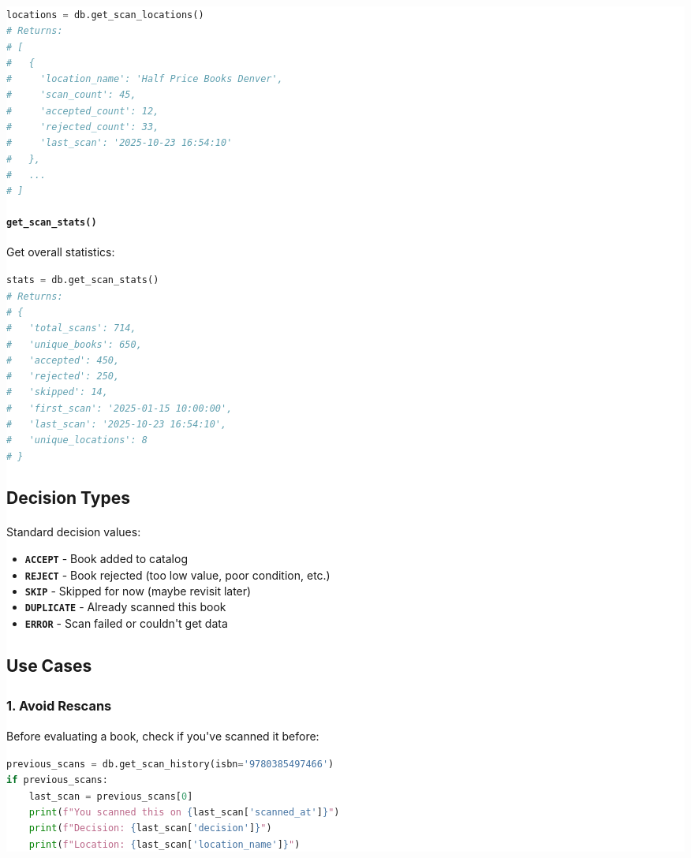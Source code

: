 ```python
locations = db.get_scan_locations()
# Returns:
# [
#   {
#     'location_name': 'Half Price Books Denver',
#     'scan_count': 45,
#     'accepted_count': 12,
#     'rejected_count': 33,
#     'last_scan': '2025-10-23 16:54:10'
#   },
#   ...
# ]
```

#### `get_scan_stats()`
Get overall statistics:

```python
stats = db.get_scan_stats()
# Returns:
# {
#   'total_scans': 714,
#   'unique_books': 650,
#   'accepted': 450,
#   'rejected': 250,
#   'skipped': 14,
#   'first_scan': '2025-01-15 10:00:00',
#   'last_scan': '2025-10-23 16:54:10',
#   'unique_locations': 8
# }
```

## Decision Types

Standard decision values:

- **`ACCEPT`** - Book added to catalog
- **`REJECT`** - Book rejected (too low value, poor condition, etc.)
- **`SKIP`** - Skipped for now (maybe revisit later)
- **`DUPLICATE`** - Already scanned this book
- **`ERROR`** - Scan failed or couldn't get data

## Use Cases

### 1. Avoid Rescans
Before evaluating a book, check if you've scanned it before:

```python
previous_scans = db.get_scan_history(isbn='9780385497466')
if previous_scans:
    last_scan = previous_scans[0]
    print(f"You scanned this on {last_scan['scanned_at']}")
    print(f"Decision: {last_scan['decision']}")
    print(f"Location: {last_scan['location_name']}")
```
